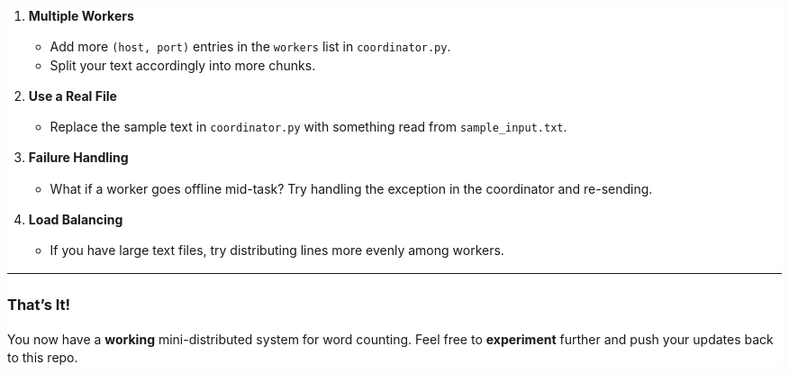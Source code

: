 1. **Multiple Workers**  
   - Add more `(host, port)` entries in the `workers` list in `coordinator.py`.  
   - Split your text accordingly into more chunks.

2. **Use a Real File**  
   - Replace the sample text in `coordinator.py` with something read from `sample_input.txt`.

3. **Failure Handling**  
   - What if a worker goes offline mid-task? Try handling the exception in the coordinator and re-sending.

4. **Load Balancing**  
   - If you have large text files, try distributing lines more evenly among workers.

---

### That’s It!
You now have a **working** mini-distributed system for word counting. Feel free to **experiment** further and push your updates back to this repo.
